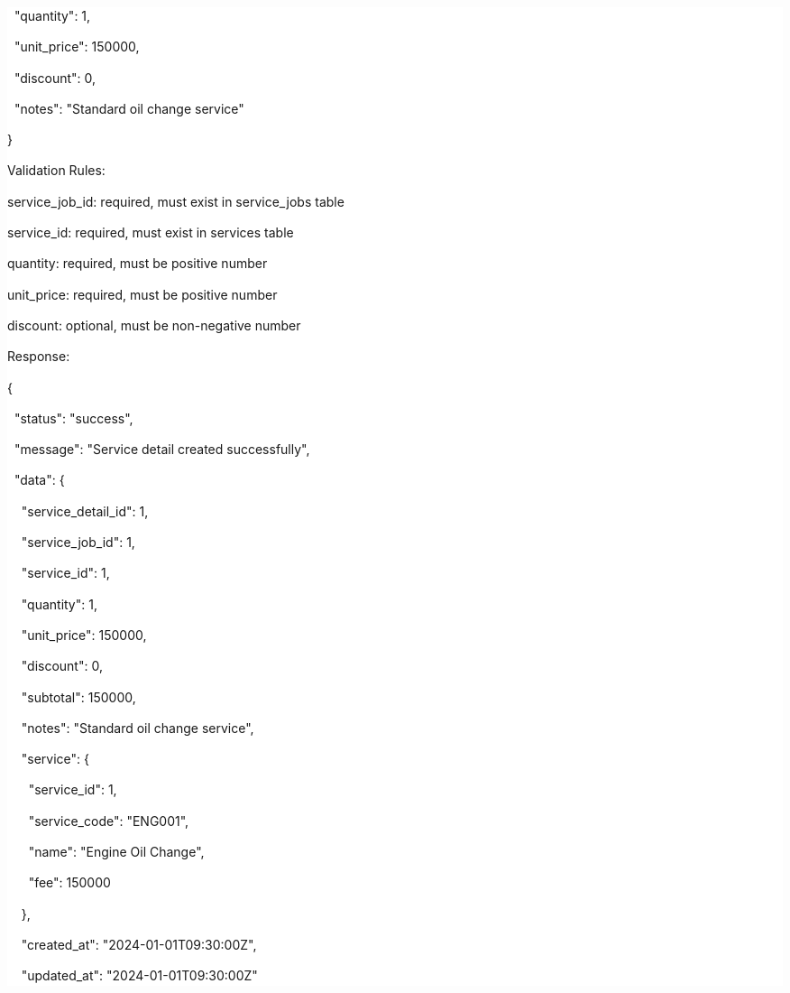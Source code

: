   "quantity": 1,

  "unit_price": 150000,

  "discount": 0,

  "notes": "Standard oil change service"

}

Validation Rules:



service_job_id: required, must exist in service_jobs table

service_id: required, must exist in services table

quantity: required, must be positive number

unit_price: required, must be positive number

discount: optional, must be non-negative number

Response:



{

  "status": "success",

  "message": "Service detail created successfully",

  "data": {

    "service_detail_id": 1,

    "service_job_id": 1,

    "service_id": 1,

    "quantity": 1,

    "unit_price": 150000,

    "discount": 0,

    "subtotal": 150000,

    "notes": "Standard oil change service",

    "service": {

      "service_id": 1,

      "service_code": "ENG001",

      "name": "Engine Oil Change",

      "fee": 150000

    },

    "created_at": "2024-01-01T09:30:00Z",

    "updated_at": "2024-01-01T09:30:00Z"
